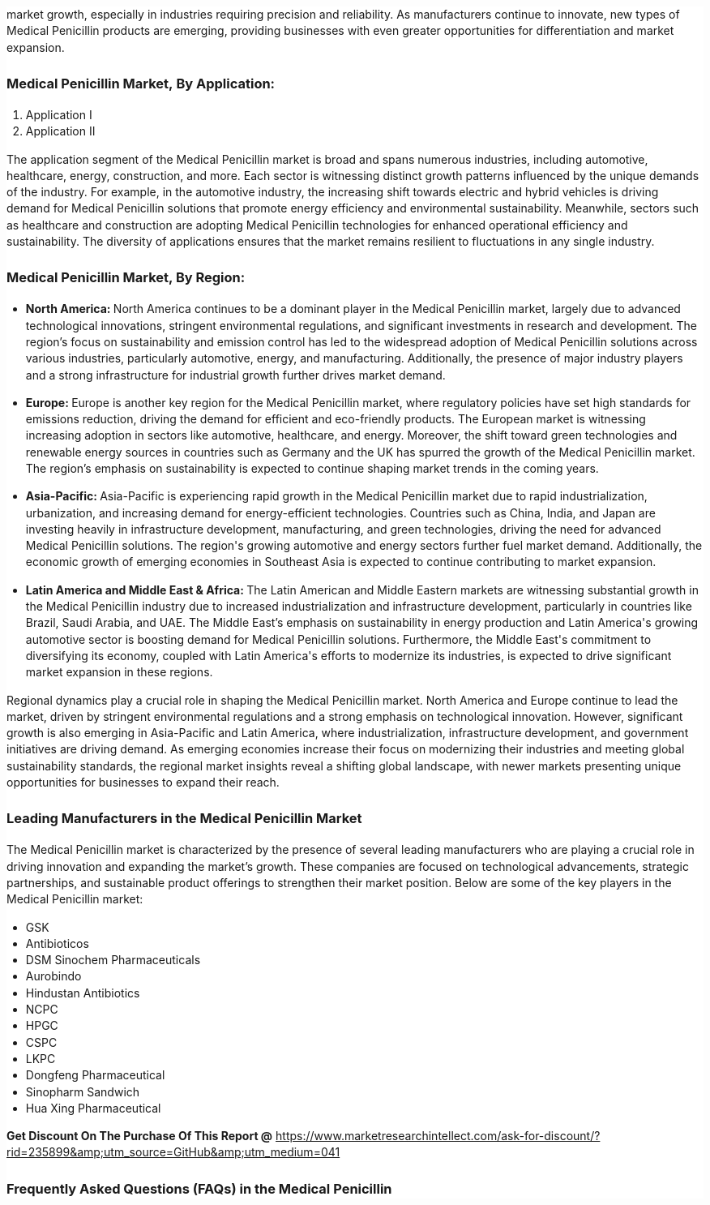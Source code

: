 market growth, especially in industries requiring precision and reliability. As manufacturers continue to innovate, new types of Medical Penicillin products are emerging, providing businesses with even greater opportunities for differentiation and market expansion.</p><h3>Medical Penicillin Market,&nbsp;By Application:</h3><ol><li>Application I<li> Application II</li></ol><p>The application segment of the Medical Penicillin market is broad and spans numerous industries, including automotive, healthcare, energy, construction, and more. Each sector is witnessing distinct growth patterns influenced by the unique demands of the industry. For example, in the automotive industry, the increasing shift towards electric and hybrid vehicles is driving demand for Medical Penicillin solutions that promote energy efficiency and environmental sustainability. Meanwhile, sectors such as healthcare and construction are adopting Medical Penicillin technologies for enhanced operational efficiency and sustainability. The diversity of applications ensures that the market remains resilient to fluctuations in any single industry.</p><h3>Medical Penicillin Market, By Region:</h3><ul><li><p><strong>North America:&nbsp;</strong>North America continues to be a dominant player in the Medical Penicillin market, largely due to advanced technological innovations, stringent environmental regulations, and significant investments in research and development. The region&rsquo;s focus on sustainability and emission control has led to the widespread adoption of Medical Penicillin solutions across various industries, particularly automotive, energy, and manufacturing. Additionally, the presence of major industry players and a strong infrastructure for industrial growth further drives market demand.</p></li><li><p><strong><strong>Europe:&nbsp;</strong></strong>Europe is another key region for the Medical Penicillin market, where regulatory policies have set high standards for emissions reduction, driving the demand for efficient and eco-friendly products. The European market is witnessing increasing adoption in sectors like automotive, healthcare, and energy. Moreover, the shift toward green technologies and renewable energy sources in countries such as Germany and the UK has spurred the growth of the Medical Penicillin market. The region&rsquo;s emphasis on sustainability is expected to continue shaping market trends in the coming years.</p></li><li><p><strong><strong>Asia-Pacific:&nbsp;</strong></strong>Asia-Pacific is experiencing rapid growth in the Medical Penicillin market due to rapid industrialization, urbanization, and increasing demand for energy-efficient technologies. Countries such as China, India, and Japan are investing heavily in infrastructure development, manufacturing, and green technologies, driving the need for advanced Medical Penicillin solutions. The region's growing automotive and energy sectors further fuel market demand. Additionally, the economic growth of emerging economies in Southeast Asia is expected to continue contributing to market expansion.</p></li><li><p><strong><strong>Latin America and Middle East &amp; Africa:&nbsp;</strong></strong>The Latin American and Middle Eastern markets are witnessing substantial growth in the Medical Penicillin industry due to increased industrialization and infrastructure development, particularly in countries like Brazil, Saudi Arabia, and UAE. The Middle East&rsquo;s emphasis on sustainability in energy production and Latin America's growing automotive sector is boosting demand for Medical Penicillin solutions. Furthermore, the Middle East's commitment to diversifying its economy, coupled with Latin America's efforts to modernize its industries, is expected to drive significant market expansion in these regions.</p></li></ul><p>Regional dynamics play a crucial role in shaping the Medical Penicillin market. North America and Europe continue to lead the market, driven by stringent environmental regulations and a strong emphasis on technological innovation. However, significant growth is also emerging in Asia-Pacific and Latin America, where industrialization, infrastructure development, and government initiatives are driving demand. As emerging economies increase their focus on modernizing their industries and meeting global sustainability standards, the regional market insights reveal a shifting global landscape, with newer markets presenting unique opportunities for businesses to expand their reach.</p><h3><strong>Leading Manufacturers in the Medical Penicillin Market</strong></h3><p>The Medical Penicillin market is characterized by the presence of several leading manufacturers who are playing a crucial role in driving innovation and expanding the market&rsquo;s growth. These companies are focused on technological advancements, strategic partnerships, and sustainable product offerings to strengthen their market position. Below are some of the key players in the Medical Penicillin market:</p></div><div class="article-main__content" data-test-id="publishing-text-block"><ul><li><span class="">GSK<li> Antibioticos<li> DSM Sinochem Pharmaceuticals<li> Aurobindo<li> Hindustan Antibiotics<li> NCPC<li> HPGC<li> CSPC<li> LKPC<li> Dongfeng Pharmaceutical<li> Sinopharm Sandwich<li> Hua Xing Pharmaceutical</span></li></ul></div><div class="article-main__content" data-test-id="publishing-text-block"><p><span class="font-[700]"><strong>Get Discount On The Purchase Of This Report @</strong> <a href="https://www.marketresearchintellect.com/ask-for-discount/?rid=235899&amp;utm_source=GitHub&amp;utm_medium=041" data-fr-linked="true">https://www.marketresearchintellect.com/ask-for-discount/?rid=235899&amp;utm_source=GitHub&amp;utm_medium=041</a></span></p></div><div class="article-main__content" data-test-id="publishing-text-block"><h3><strong>Frequently Asked Questions (FAQs) in the Medical Penicillin